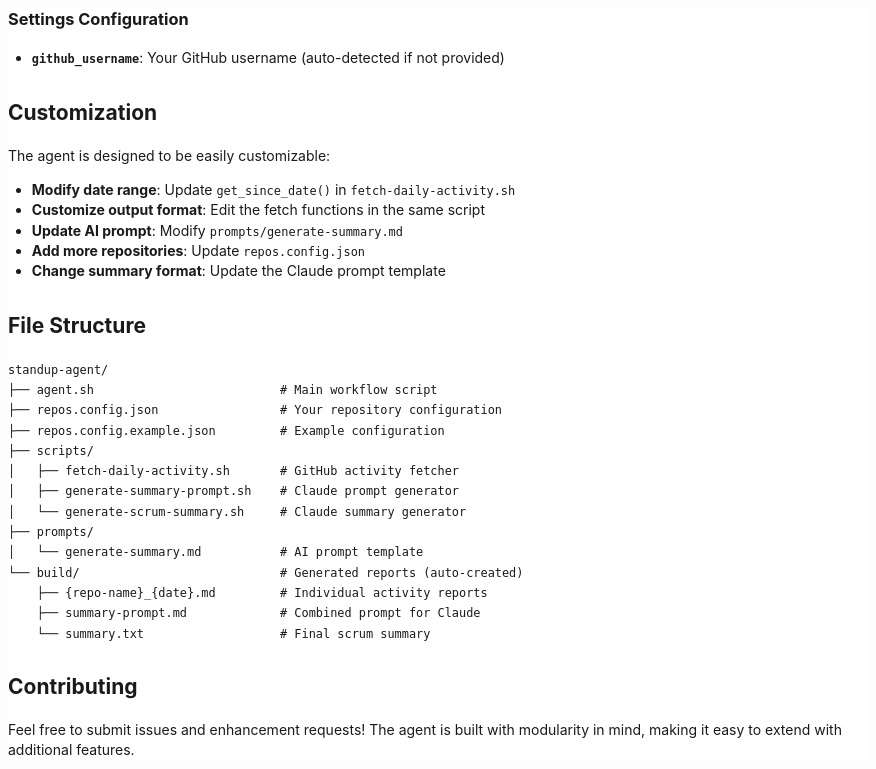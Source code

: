 ### Settings Configuration  
- **`github_username`**: Your GitHub username (auto-detected if not provided)

## Customization

The agent is designed to be easily customizable:

- **Modify date range**: Update `get_since_date()` in `fetch-daily-activity.sh`
- **Customize output format**: Edit the fetch functions in the same script
- **Update AI prompt**: Modify `prompts/generate-summary.md`
- **Add more repositories**: Update `repos.config.json`
- **Change summary format**: Update the Claude prompt template

## File Structure

```
standup-agent/
├── agent.sh                          # Main workflow script
├── repos.config.json                 # Your repository configuration
├── repos.config.example.json         # Example configuration
├── scripts/
│   ├── fetch-daily-activity.sh       # GitHub activity fetcher
│   ├── generate-summary-prompt.sh    # Claude prompt generator
│   └── generate-scrum-summary.sh     # Claude summary generator
├── prompts/
│   └── generate-summary.md           # AI prompt template
└── build/                            # Generated reports (auto-created)
    ├── {repo-name}_{date}.md         # Individual activity reports
    ├── summary-prompt.md             # Combined prompt for Claude
    └── summary.txt                   # Final scrum summary
```

## Contributing

Feel free to submit issues and enhancement requests! The agent is built with modularity in mind, making it easy to extend with additional features.